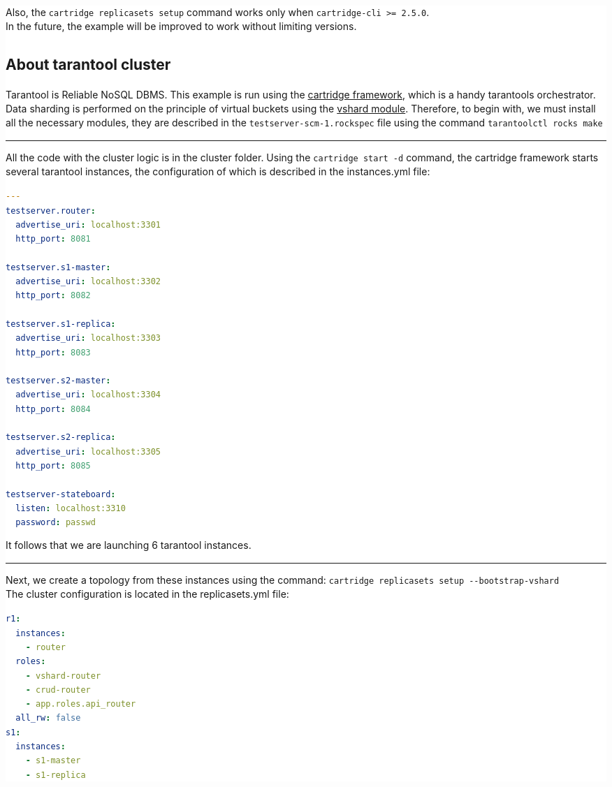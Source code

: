 Also, the `cartridge replicasets setup` command works only when `cartridge-cli >= 2.5.0`.   
In the future, the example will be improved to work without limiting versions.

## About tarantool cluster


Tarantool is Reliable NoSQL DBMS.
This example is run using the [cartridge framework](https://www.tarantool.io/en/cartridge/),
which is a handy tarantools orchestrator.
Data sharding is performed on the principle of virtual buckets using the [vshard module](https://github.com/tarantool/vshard).
Therefore, to begin with, we must install all the necessary modules, they are described in the `testserver-scm-1.rockspec`
file using the command `tarantoolctl rocks make`

---
All the code with the cluster logic is in the cluster folder. Using the `cartridge start -d` command, the cartridge framework starts several tarantool instances, the configuration of which is described in the instances.yml file:
```yaml
---
testserver.router:
  advertise_uri: localhost:3301
  http_port: 8081

testserver.s1-master:
  advertise_uri: localhost:3302
  http_port: 8082

testserver.s1-replica:
  advertise_uri: localhost:3303
  http_port: 8083

testserver.s2-master:
  advertise_uri: localhost:3304
  http_port: 8084

testserver.s2-replica:
  advertise_uri: localhost:3305
  http_port: 8085

testserver-stateboard:
  listen: localhost:3310
  password: passwd
```

It follows that we are launching 6 tarantool instances.

---
Next, we create a topology from these instances using the command:
`cartridge replicasets setup --bootstrap-vshard`  
The cluster configuration is located in the replicasets.yml file:
```yaml
r1:
  instances:
    - router
  roles:
    - vshard-router
    - crud-router
    - app.roles.api_router
  all_rw: false
s1:
  instances:
    - s1-master
    - s1-replica
```